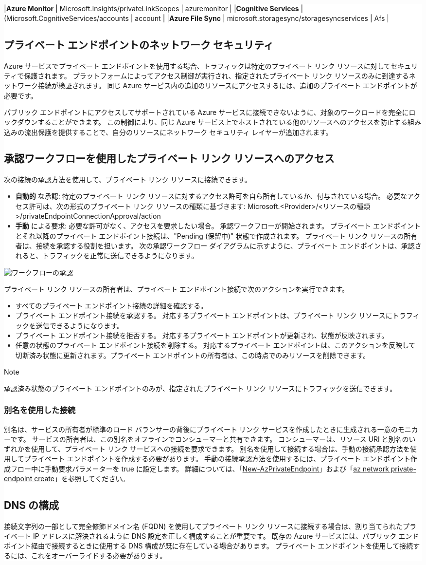 |**Azure Monitor** | Microsoft.Insights/privateLinkScopes    | azuremonitor |
|**Cognitive Services** | (Microsoft.CognitiveServices/accounts    | account |
|**Azure File Sync** | microsoft.storagesync/storagesyncservices    | Afs |
    
  

  
 
## <a name="network-security-of-private-endpoints"></a>プライベート エンドポイントのネットワーク セキュリティ 
Azure サービスでプライベート エンドポイントを使用する場合、トラフィックは特定のプライベート リンク リソースに対してセキュリティで保護されます。 プラットフォームによってアクセス制御が実行され、指定されたプライベート リンク リソースのみに到達するネットワーク接続が検証されます。 同じ Azure サービス内の追加のリソースにアクセスするには、追加のプライベート エンドポイントが必要です。 
 
パブリック エンドポイントにアクセスしてサポートされている Azure サービスに接続できないように、対象のワークロードを完全にロックダウンすることができます。 この制御により、同じ Azure サービス上でホストされている他のリソースへのアクセスを防止する組み込みの流出保護を提供することで、自分のリソースにネットワーク セキュリティ レイヤーが追加されます。 
 
## <a name="access-to-a-private-link-resource-using-approval-workflow"></a>承認ワークフローを使用したプライベート リンク リソースへのアクセス 
次の接続の承認方法を使用して、プライベート リンク リソースに接続できます。
- **自動的** な承認: 特定のプライベート リンク リソースに対するアクセス許可を自ら所有しているか、付与されている場合。 必要なアクセス許可は、次の形式のプライベート リンク リソースの種類に基づきます: Microsoft.\<Provider>/<リソースの種類>/privateEndpointConnectionApproval/action
- **手動** による要求: 必要な許可がなく、アクセスを要求したい場合。 承認ワークフローが開始されます。 プライベート エンドポイントとそれ以降のプライベート エンドポイント接続は、"Pending (保留中)" 状態で作成されます。 プライベート リンク リソースの所有者は、接続を承認する役割を担います。 次の承認ワークフロー ダイアグラムに示すように、プライベート エンドポイントは、承認されると、トラフィックを正常に送信できるようになります。  

![ワークフローの承認](media/private-endpoint-overview/private-link-paas-workflow.png)
 
プライベート リンク リソースの所有者は、プライベート エンドポイント接続で次のアクションを実行できます。 
- すべてのプライベート エンドポイント接続の詳細を確認する。 
- プライベート エンドポイント接続を承認する。 対応するプライベート エンドポイントは、プライベート リンク リソースにトラフィックを送信できるようになります。 
- プライベート エンドポイント接続を拒否する。 対応するプライベート エンドポイントが更新され、状態が反映されます。
- 任意の状態のプライベート エンドポイント接続を削除する。 対応するプライベート エンドポイントは、このアクションを反映して切断済み状態に更新されます。プライベート エンドポイントの所有者は、この時点でのみリソースを削除できます。 
 
> [!NOTE]
> 承認済み状態のプライベート エンドポイントのみが、指定されたプライベート リンク リソースにトラフィックを送信できます。 

### <a name="connecting-using-alias"></a>別名を使用した接続
別名は、サービスの所有者が標準のロード バランサーの背後にプライベート リンク サービスを作成したときに生成される一意のモニカーです。 サービスの所有者は、この別名をオフラインでコンシューマーと共有できます。 コンシューマーは、リソース URI と別名のいずれかを使用して、プライベート リンク サービスへの接続を要求できます。 別名を使用して接続する場合は、手動の接続承認方法を使用してプライベート エンドポイントを作成する必要があります。 手動の接続承認方法を使用するには、プライベート エンドポイント作成フロー中に手動要求パラメーターを true に設定します。 詳細については、「[New-AzPrivateEndpoint](/powershell/module/az.network/new-azprivateendpoint)」および「[az network private-endpoint create](/cli/azure/network/private-endpoint#az-network-private-endpoint-create)」を参照してください。 

## <a name="dns-configuration"></a>DNS の構成 
接続文字列の一部として完全修飾ドメイン名 (FQDN) を使用してプライベート リンク リソースに接続する場合は、割り当てられたプライベート IP アドレスに解決されるように DNS 設定を正しく構成することが重要です。 既存の Azure サービスには、パブリック エンドポイント経由で接続するときに使用する DNS 構成が既に存在している場合があります。 プライベート エンドポイントを使用して接続するには、これをオーバーライドする必要があります。 
 